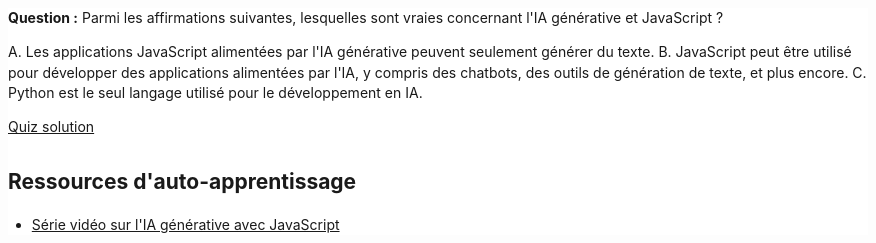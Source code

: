 **Question :** Parmi les affirmations suivantes, lesquelles sont vraies concernant l'IA générative et JavaScript ?

A. Les applications JavaScript alimentées par l'IA générative peuvent seulement générer du texte. &#x20;
B. JavaScript peut être utilisé pour développer des applications alimentées par l'IA, y compris des chatbots, des outils de génération de texte, et plus encore. &#x20;
C. Python est le seul langage utilisé pour le développement en IA.

[Quiz solution](/lessons/01-intro-to-genai/solution/solution-quiz.md)

## Ressources d'auto-apprentissage

* [Série vidéo sur l'IA générative avec JavaScript](https://aka.ms/genai-js)
